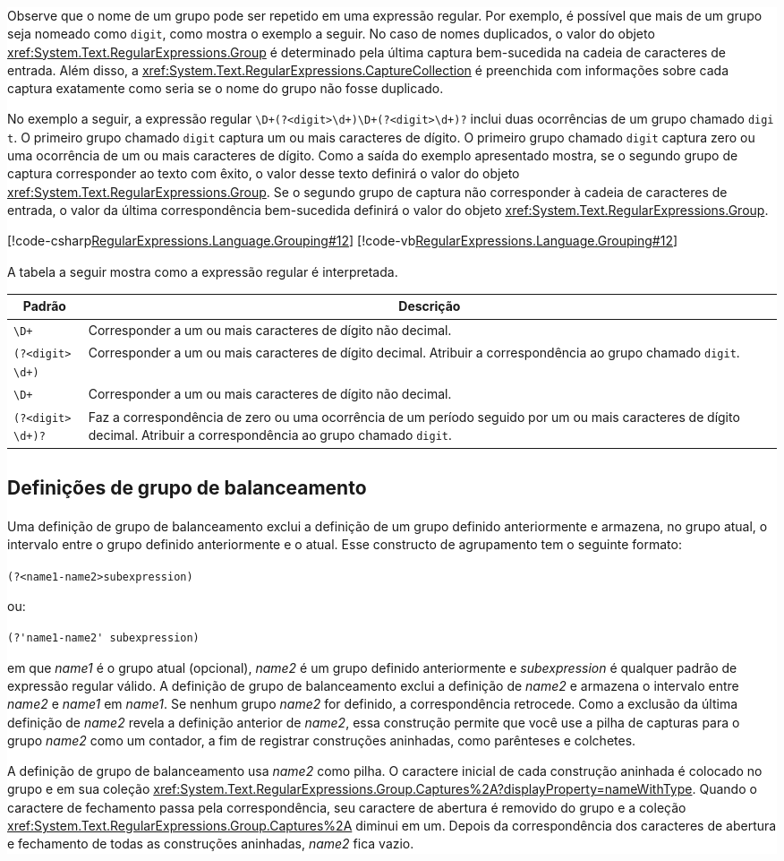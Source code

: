  Observe que o nome de um grupo pode ser repetido em uma expressão regular. Por exemplo, é possível que mais de um grupo seja nomeado como `digit`, como mostra o exemplo a seguir. No caso de nomes duplicados, o valor do objeto <xref:System.Text.RegularExpressions.Group> é determinado pela última captura bem-sucedida na cadeia de caracteres de entrada. Além disso, a <xref:System.Text.RegularExpressions.CaptureCollection> é preenchida com informações sobre cada captura exatamente como seria se o nome do grupo não fosse duplicado.  
  
 No exemplo a seguir, a expressão regular `\D+(?<digit>\d+)\D+(?<digit>\d+)?` inclui duas ocorrências de um grupo chamado `digit`. O primeiro grupo chamado `digit` captura um ou mais caracteres de dígito. O primeiro grupo chamado `digit` captura zero ou uma ocorrência de um ou mais caracteres de dígito. Como a saída do exemplo apresentado mostra, se o segundo grupo de captura corresponder ao texto com êxito, o valor desse texto definirá o valor do objeto <xref:System.Text.RegularExpressions.Group>. Se o segundo grupo de captura não corresponder à cadeia de caracteres de entrada, o valor da última correspondência bem-sucedida definirá o valor do objeto <xref:System.Text.RegularExpressions.Group>.  
  
 [!code-csharp[RegularExpressions.Language.Grouping#12](../../../samples/snippets/csharp/VS_Snippets_CLR/regularexpressions.language.grouping/cs/duplicate1.cs#12)]
 [!code-vb[RegularExpressions.Language.Grouping#12](../../../samples/snippets/visualbasic/VS_Snippets_CLR/regularexpressions.language.grouping/vb/duplicate1.vb#12)]  
  
 A tabela a seguir mostra como a expressão regular é interpretada.  
  
|Padrão|Descrição|  
|-------------|-----------------|  
|`\D+`|Corresponder a um ou mais caracteres de dígito não decimal.|  
|`(?<digit>\d+)`|Corresponder a um ou mais caracteres de dígito decimal. Atribuir a correspondência ao grupo chamado `digit`.|  
|`\D+`|Corresponder a um ou mais caracteres de dígito não decimal.|  
|`(?<digit>\d+)?`|Faz a correspondência de zero ou uma ocorrência de um período seguido por um ou mais caracteres de dígito decimal. Atribuir a correspondência ao grupo chamado `digit`.|  
  
<a name="balancing_group_definition"></a>
## <a name="balancing-group-definitions"></a>Definições de grupo de balanceamento  
 Uma definição de grupo de balanceamento exclui a definição de um grupo definido anteriormente e armazena, no grupo atual, o intervalo entre o grupo definido anteriormente e o atual. Esse constructo de agrupamento tem o seguinte formato:  
  
`(?<name1-name2>subexpression)`  
  
 ou:  
  
`(?'name1-name2' subexpression)`
  
 em que *name1* é o grupo atual (opcional), *name2* é um grupo definido anteriormente e *subexpression* é qualquer padrão de expressão regular válido. A definição de grupo de balanceamento exclui a definição de *name2* e armazena o intervalo entre *name2* e *name1* em *name1*. Se nenhum grupo *name2* for definido, a correspondência retrocede. Como a exclusão da última definição de *name2* revela a definição anterior de *name2*, essa construção permite que você use a pilha de capturas para o grupo *name2* como um contador, a fim de registrar construções aninhadas, como parênteses e colchetes.  
  
 A definição de grupo de balanceamento usa *name2* como pilha. O caractere inicial de cada construção aninhada é colocado no grupo e em sua coleção <xref:System.Text.RegularExpressions.Group.Captures%2A?displayProperty=nameWithType>. Quando o caractere de fechamento passa pela correspondência, seu caractere de abertura é removido do grupo e a coleção <xref:System.Text.RegularExpressions.Group.Captures%2A> diminui em um. Depois da correspondência dos caracteres de abertura e fechamento de todas as construções aninhadas, *name2* fica vazio.  
  